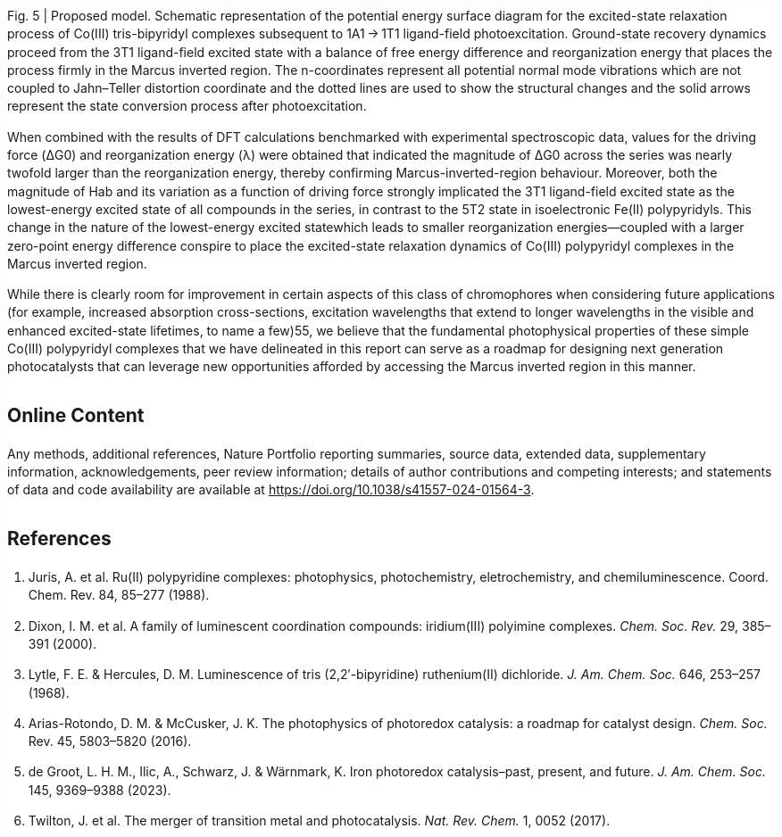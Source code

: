 
Fig. 5 | Proposed model. Schematic representation of the potential energy surface diagram for the excited-state relaxation process of Co(III) tris-bipyridyl complexes subsequent to 1A1 → 1T1 ligand-field photoexcitation. Ground-state recovery dynamics proceed from the 3T1 ligand-field excited state with a balance of free energy difference and reorganization energy that places the process firmly in the Marcus inverted region. The n-coordinates represent all potential normal mode vibrations which are not coupled to Jahn–Teller distortion coordinate and the dotted lines are used to show the structural changes and the solid arrows represent the state conversion process after photoexcitation.

When combined with the results of DFT calculations benchmarked with experimental spectroscopic data, values for the driving force 
(ΔG0) and reorganization energy (λ) were obtained that indicated the magnitude of ΔG0 across the series was nearly twofold larger than the reorganization energy, thereby confirming Marcus-inverted-region behaviour. Moreover, both the magnitude of Hab and its variation as a function of driving force strongly implicated the 3T1 ligand-field excited state as the lowest-energy excited state of all compounds in the series, in contrast to the 5T2 state in isoelectronic Fe(II) polypyridyls. This change in the nature of the lowest-energy excited statewhich leads to smaller reorganization energies—coupled with a larger zero-point energy difference conspire to place the excited-state relaxation dynamics of Co(III) polypyridyl complexes in the Marcus inverted region.

While there is clearly room for improvement in certain aspects of this class of chromophores when considering future applications 
(for example, increased absorption cross-sections, excitation wavelengths that extend to longer wavelengths in the visible and enhanced excited-state lifetimes, to name a few)55, we believe that the fundamental photophysical properties of these simple Co(III) polypyridyl complexes that we have delineated in this report can serve as a roadmap for designing next generation photocatalysts that can leverage new opportunities afforded by accessing the Marcus inverted region in this manner.

## Online Content

Any methods, additional references, Nature Portfolio reporting summaries, source data, extended data, supplementary information, acknowledgements, peer review information; details of author contributions and competing interests; and statements of data and code availability are available at https://doi.org/10.1038/s41557-024-01564-3.

## References

1. Juris, A. et al. Ru(II) polypyridine complexes: photophysics, photochemistry, eletrochemistry, and chemiluminescence. Coord. Chem. Rev. 84, 85–277 (1988).

2. Dixon, I. M. et al. A family of luminescent coordination compounds: iridium(III) polyimine complexes. *Chem. Soc. Rev.* 29, 385–391 (2000).

3. Lytle, F. E. & Hercules, D. M. Luminescence of tris (2,2′-bipyridine) 
ruthenium(II) dichloride. *J. Am. Chem. Soc.* 646, 253–257 (1968).

4. Arias-Rotondo, D. M. & McCusker, J. K. The photophysics of photoredox catalysis: a roadmap for catalyst design. *Chem. Soc.* Rev. 45, 5803–5820 (2016).

5. de Groot, L. H. M., Ilic, A., Schwarz, J. & Wärnmark, K. Iron photoredox catalysis–past, present, and future. *J. Am. Chem. Soc.* 145, 9369–9388 (2023).

6. Twilton, J. et al. The merger of transition metal and photocatalysis. *Nat. Rev. Chem.* 1, 0052 (2017).
